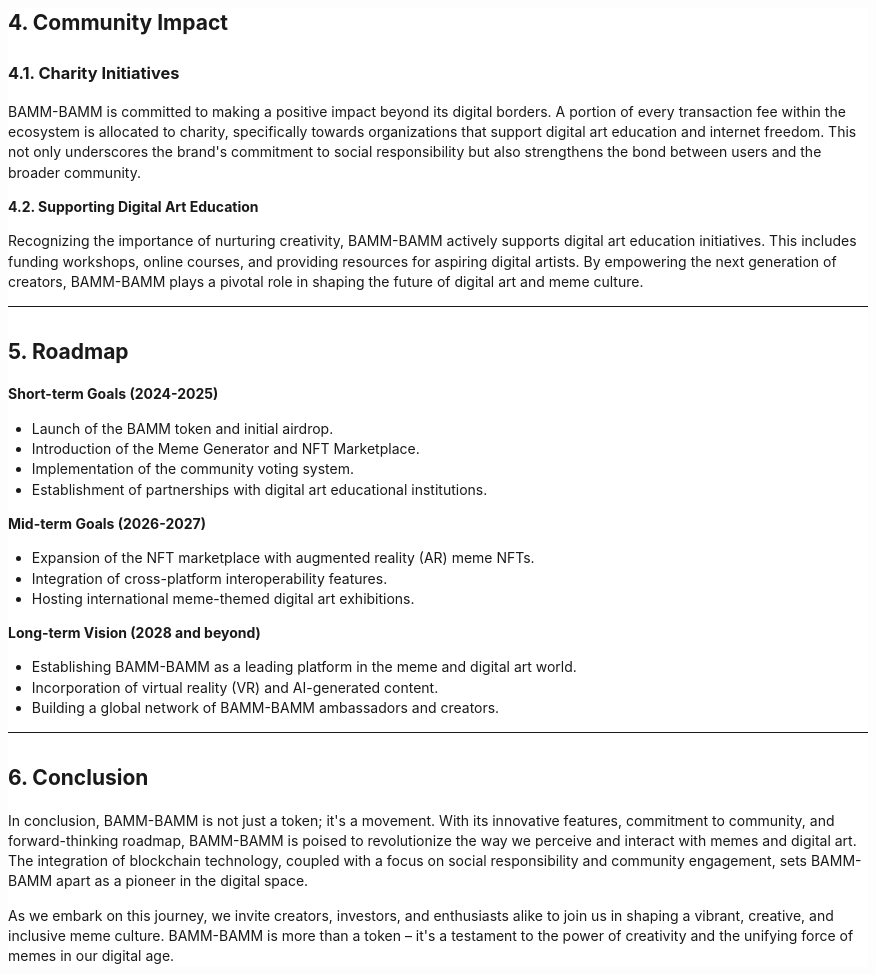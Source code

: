 
## 4. Community Impact

### 4.1. Charity Initiatives

BAMM-BAMM is committed to making a positive impact beyond its digital borders. A portion of every transaction fee within the ecosystem is allocated to charity, specifically towards organizations that support digital art education and internet freedom. This not only underscores the brand's commitment to social responsibility but also strengthens the bond between users and the broader community.

**4.2. Supporting Digital Art Education**

Recognizing the importance of nurturing creativity, BAMM-BAMM actively supports digital art education initiatives. This includes funding workshops, online courses, and providing resources for aspiring digital artists. By empowering the next generation of creators, BAMM-BAMM plays a pivotal role in shaping the future of digital art and meme culture.

---

## 5. Roadmap

**Short-term Goals (2024-2025)**
- Launch of the BAMM token and initial airdrop.
- Introduction of the Meme Generator and NFT Marketplace.
- Implementation of the community voting system.
- Establishment of partnerships with digital art educational institutions.

**Mid-term Goals (2026-2027)**
- Expansion of the NFT marketplace with augmented reality (AR) meme NFTs.
- Integration of cross-platform interoperability features.
- Hosting international meme-themed digital art exhibitions.

**Long-term Vision (2028 and beyond)**
- Establishing BAMM-BAMM as a leading platform in the meme and digital art world.
- Incorporation of virtual reality (VR) and AI-generated content.
- Building a global network of BAMM-BAMM ambassadors and creators.

---

## 6. Conclusion

In conclusion, BAMM-BAMM is not just a token; it's a movement. With its innovative features, commitment to community, and forward-thinking roadmap, BAMM-BAMM is poised to revolutionize the way we perceive and interact with memes and digital art. The integration of blockchain technology, coupled with a focus on social responsibility and community engagement, sets BAMM-BAMM apart as a pioneer in the digital space.

As we embark on this journey, we invite creators, investors, and enthusiasts alike to join us in shaping a vibrant, creative, and inclusive meme culture. BAMM-BAMM is more than a token – it's a testament to the power of creativity and the unifying force of memes in our digital age.